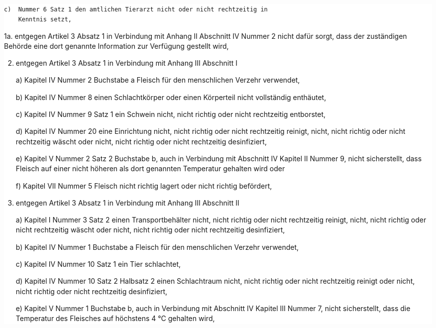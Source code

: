 
    c)  Nummer 6 Satz 1 den amtlichen Tierarzt nicht oder nicht rechtzeitig in
        Kenntnis setzt,





1a. entgegen Artikel 3 Absatz 1 in Verbindung mit Anhang II Abschnitt IV
    Nummer 2 nicht dafür sorgt, dass der zuständigen Behörde eine dort
    genannte Information zur Verfügung gestellt wird,


2.  entgegen Artikel 3 Absatz 1 in Verbindung mit Anhang III Abschnitt I

    a)  Kapitel IV Nummer 2 Buchstabe a Fleisch für den menschlichen Verzehr
        verwendet,


    b)  Kapitel IV Nummer 8 einen Schlachtkörper oder einen Körperteil nicht
        vollständig enthäutet,


    c)  Kapitel IV Nummer 9 Satz 1 ein Schwein nicht, nicht richtig oder nicht
        rechtzeitig entborstet,


    d)  Kapitel IV Nummer 20 eine Einrichtung nicht, nicht richtig oder nicht
        rechtzeitig reinigt, nicht, nicht richtig oder nicht rechtzeitig
        wäscht oder nicht, nicht richtig oder nicht rechtzeitig desinfiziert,


    e)  Kapitel V Nummer 2 Satz 2 Buchstabe b, auch in Verbindung mit
        Abschnitt IV Kapitel II Nummer 9, nicht sicherstellt, dass Fleisch auf
        einer nicht höheren als dort genannten Temperatur gehalten wird oder


    f)  Kapitel VII Nummer 5 Fleisch nicht richtig lagert oder nicht richtig
        befördert,





3.  entgegen Artikel 3 Absatz 1 in Verbindung mit Anhang III Abschnitt II

    a)  Kapitel I Nummer 3 Satz 2 einen Transportbehälter nicht, nicht richtig
        oder nicht rechtzeitig reinigt, nicht, nicht richtig oder nicht
        rechtzeitig wäscht oder nicht, nicht richtig oder nicht rechtzeitig
        desinfiziert,


    b)  Kapitel IV Nummer 1 Buchstabe a Fleisch für den menschlichen Verzehr
        verwendet,


    c)  Kapitel IV Nummer 10 Satz 1 ein Tier schlachtet,


    d)  Kapitel IV Nummer 10 Satz 2 Halbsatz 2 einen Schlachtraum nicht, nicht
        richtig oder nicht rechtzeitig reinigt oder nicht, nicht richtig oder
        nicht rechtzeitig desinfiziert,


    e)  Kapitel V Nummer 1 Buchstabe b, auch in Verbindung mit Abschnitt IV
        Kapitel III Nummer 7, nicht sicherstellt, dass die Temperatur des
        Fleisches auf höchstens 4 °C gehalten wird,
